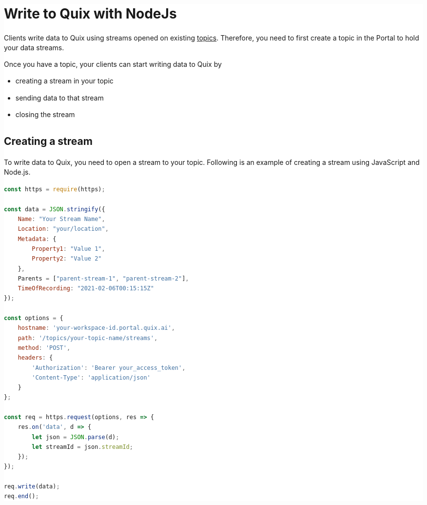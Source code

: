 # Write to Quix with NodeJs

Clients write data to Quix using streams opened on existing
[topics](../../definitions.md#_topics). Therefore, you need to
first create a topic in the Portal to hold your data streams.

Once you have a topic, your clients can start writing data to Quix by

  - creating a stream in your topic

  - sending data to that stream

  - closing the stream

## Creating a stream

To write data to Quix, you need to open a stream to your topic.
Following is an example of creating a stream using JavaScript and
Node.js.

``` javascript
const https = require(https);

const data = JSON.stringify({
    Name: "Your Stream Name",
    Location: "your/location",
    Metadata: {
        Property1: "Value 1",
        Property2: "Value 2"
    },
    Parents = ["parent-stream-1", "parent-stream-2"],
    TimeOfRecording: "2021-02-06T00:15:15Z"
});

const options = {
    hostname: 'your-workspace-id.portal.quix.ai',
    path: '/topics/your-topic-name/streams',
    method: 'POST',
    headers: {
        'Authorization': 'Bearer your_access_token',
        'Content-Type': 'application/json'
    }
};

const req = https.request(options, res => {
    res.on('data', d => {
        let json = JSON.parse(d);
        let streamId = json.streamId;
    });
});

req.write(data);
req.end();
```
